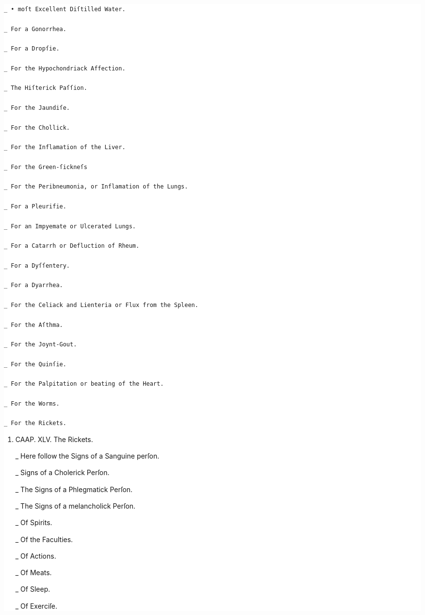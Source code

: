     _ • moſt Excellent Diſtilled Water.

    _ For a Gonorrhea.

    _ For a Dropſie.

    _ For the Hypochondriack Affection.

    _ The Hiſterick Paſſion.

    _ For the Jaundiſe.

    _ For the Chollick.

    _ For the Inflamation of the Liver.

    _ For the Green-ſickneſs

    _ For the Peribneumonia, or Inflamation of the Lungs.

    _ For a Pleurifie.

    _ For an Impyemate or Ulcerated Lungs.

    _ For a Catarrh or Defluction of Rheum.

    _ For a Dyſſentery.

    _ For a Dyarrhea.

    _ For the Celiack and Lienteria or Flux from the Spleen.

    _ For the Aſthma.

    _ For the Joynt-Gout.

    _ For the Quinſie.

    _ For the Palpitation or beating of the Heart.

    _ For the Worms.

    _ For the Rickets.

1. CAAP. XLV. The Rickets.

    _ Here follow the Signs of a Sanguine perſon.

    _ Signs of a Cholerick Perſon.

    _ The Signs of a Phlegmatick Perſon.

    _ The Signs of a melancholick Perſon.

    _ Of Spirits.

    _ Of the Faculties.

    _ Of Actions.

    _ Of Meats.

    _ Of Sleep.

    _ Of Exerciſe.

